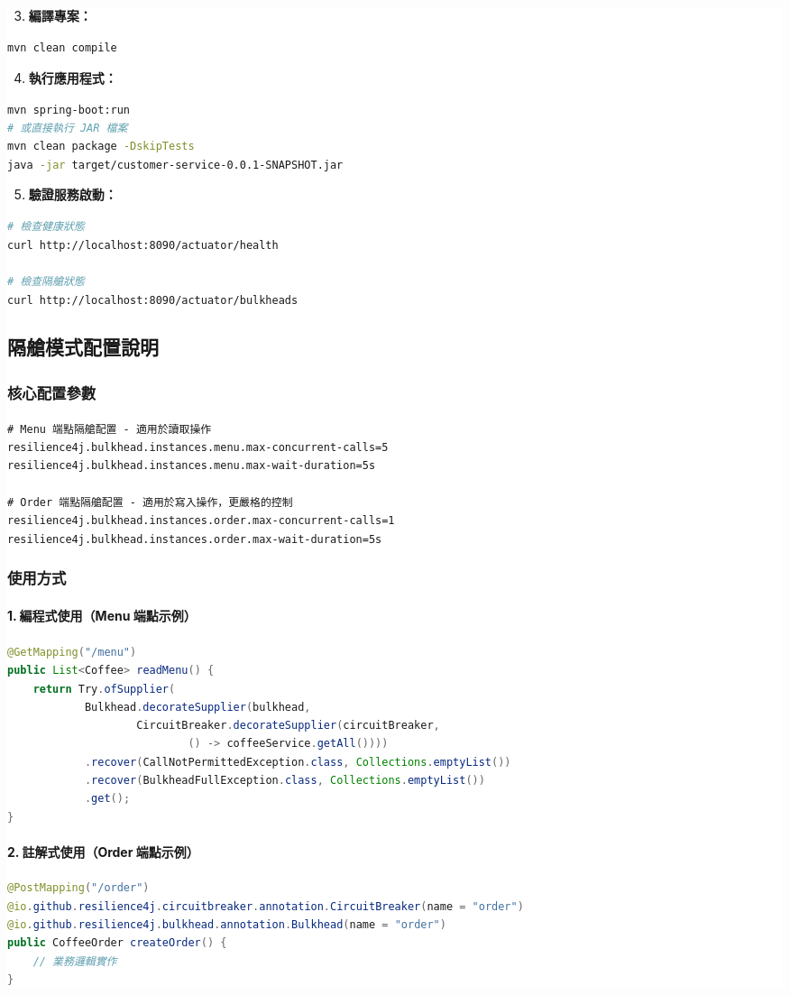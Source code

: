 3. **編譯專案：**
```bash
mvn clean compile
```

4. **執行應用程式：**
```bash
mvn spring-boot:run
# 或直接執行 JAR 檔案
mvn clean package -DskipTests
java -jar target/customer-service-0.0.1-SNAPSHOT.jar
```

5. **驗證服務啟動：**
```bash
# 檢查健康狀態
curl http://localhost:8090/actuator/health

# 檢查隔艙狀態
curl http://localhost:8090/actuator/bulkheads
```

## 隔艙模式配置說明

### 核心配置參數

```properties
# Menu 端點隔艙配置 - 適用於讀取操作
resilience4j.bulkhead.instances.menu.max-concurrent-calls=5
resilience4j.bulkhead.instances.menu.max-wait-duration=5s

# Order 端點隔艙配置 - 適用於寫入操作，更嚴格的控制
resilience4j.bulkhead.instances.order.max-concurrent-calls=1
resilience4j.bulkhead.instances.order.max-wait-duration=5s
```

### 使用方式

#### 1. 編程式使用（Menu 端點示例）
```java
@GetMapping("/menu")
public List<Coffee> readMenu() {
    return Try.ofSupplier(
            Bulkhead.decorateSupplier(bulkhead,
                    CircuitBreaker.decorateSupplier(circuitBreaker,
                            () -> coffeeService.getAll())))
            .recover(CallNotPermittedException.class, Collections.emptyList())
            .recover(BulkheadFullException.class, Collections.emptyList())
            .get();
}
```

#### 2. 註解式使用（Order 端點示例）
```java
@PostMapping("/order")
@io.github.resilience4j.circuitbreaker.annotation.CircuitBreaker(name = "order")
@io.github.resilience4j.bulkhead.annotation.Bulkhead(name = "order")
public CoffeeOrder createOrder() {
    // 業務邏輯實作
}
```
